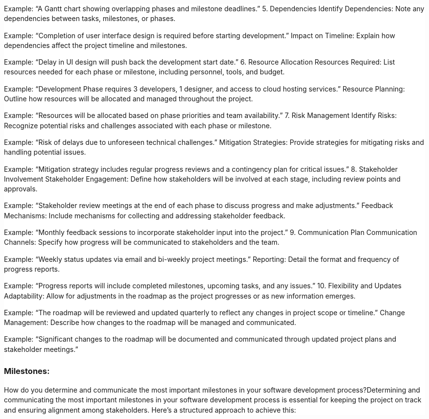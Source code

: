 Example: “A Gantt chart showing overlapping phases and milestone deadlines.”
5. Dependencies
Identify Dependencies: Note any dependencies between tasks, milestones, or phases.

Example: “Completion of user interface design is required before starting development.”
Impact on Timeline: Explain how dependencies affect the project timeline and milestones.

Example: “Delay in UI design will push back the development start date.”
6. Resource Allocation
Resources Required: List resources needed for each phase or milestone, including personnel, tools, and budget.

Example: “Development Phase requires 3 developers, 1 designer, and access to cloud hosting services.”
Resource Planning: Outline how resources will be allocated and managed throughout the project.

Example: “Resources will be allocated based on phase priorities and team availability.”
7. Risk Management
Identify Risks: Recognize potential risks and challenges associated with each phase or milestone.

Example: “Risk of delays due to unforeseen technical challenges.”
Mitigation Strategies: Provide strategies for mitigating risks and handling potential issues.

Example: “Mitigation strategy includes regular progress reviews and a contingency plan for critical issues.”
8. Stakeholder Involvement
Stakeholder Engagement: Define how stakeholders will be involved at each stage, including review points and approvals.

Example: “Stakeholder review meetings at the end of each phase to discuss progress and make adjustments.”
Feedback Mechanisms: Include mechanisms for collecting and addressing stakeholder feedback.

Example: “Monthly feedback sessions to incorporate stakeholder input into the project.”
9. Communication Plan
Communication Channels: Specify how progress will be communicated to stakeholders and the team.

Example: “Weekly status updates via email and bi-weekly project meetings.”
Reporting: Detail the format and frequency of progress reports.

Example: “Progress reports will include completed milestones, upcoming tasks, and any issues.”
10. Flexibility and Updates
Adaptability: Allow for adjustments in the roadmap as the project progresses or as new information emerges.

Example: “The roadmap will be reviewed and updated quarterly to reflect any changes in project scope or timeline.”
Change Management: Describe how changes to the roadmap will be managed and communicated.

Example: “Significant changes to the roadmap will be documented and communicated through updated project plans and stakeholder meetings.”


### Milestones:
How do you determine and communicate the most important milestones in your software development process?Determining and communicating the most important milestones in your software development process is essential for keeping the project on track and ensuring alignment among stakeholders. Here’s a structured approach to achieve this:
